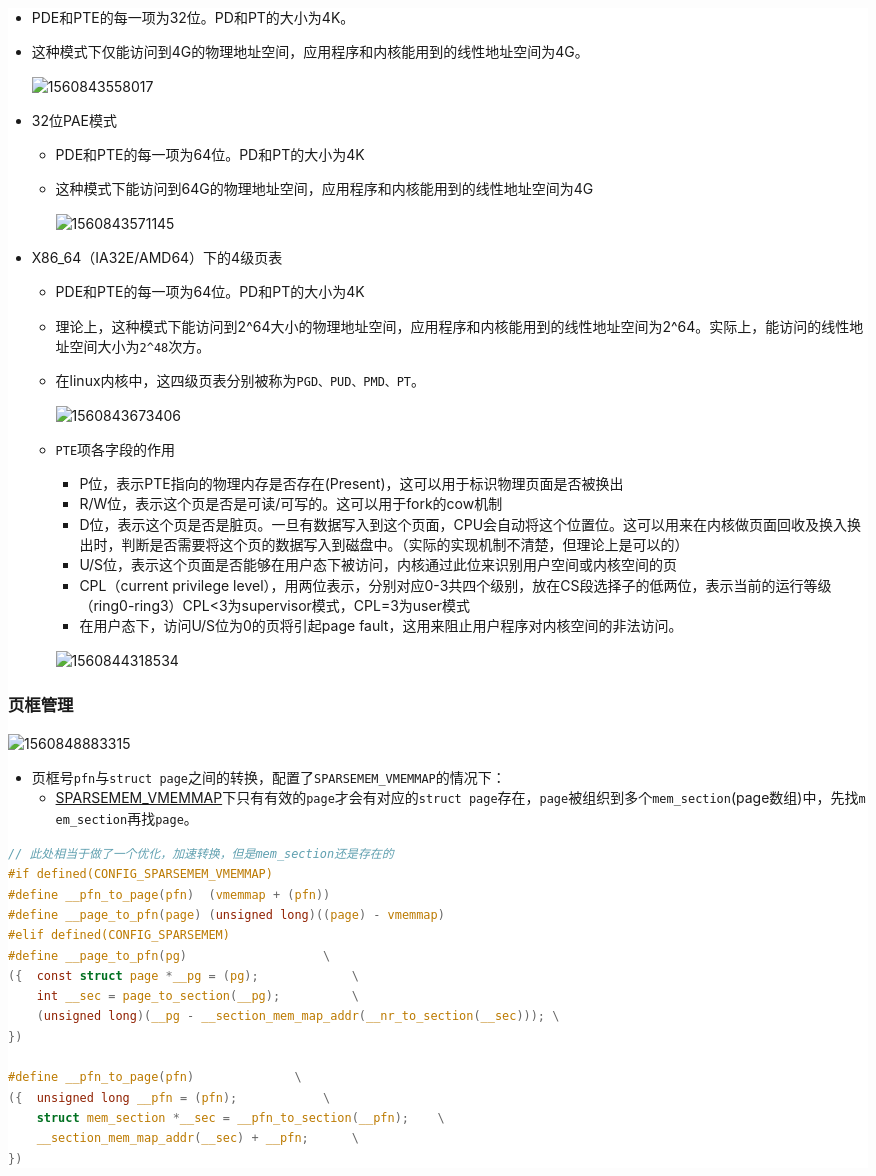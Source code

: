   + PDE和PTE的每一项为32位。PD和PT的大小为4K。

  + 这种模式下仅能访问到4G的物理地址空间，应用程序和内核能用到的线性地址空间为4G。

    ![1560843558017](http://ww1.sinaimg.cn/large/77451733gy1g4fwwl4iyhj20d907jq3f.jpg)

+ 32位PAE模式

  + PDE和PTE的每一项为64位。PD和PT的大小为4K

  + 这种模式下能访问到64G的物理地址空间，应用程序和内核能用到的线性地址空间为4G

    ![1560843571145](http://ww1.sinaimg.cn/large/77451733gy1g4fwwyn6poj20dj089wf3.jpg)

+ X86_64（IA32E/AMD64）下的4级页表

  + PDE和PTE的每一项为64位。PD和PT的大小为4K

  + 理论上，这种模式下能访问到2^64大小的物理地址空间，应用程序和内核能用到的线性地址空间为2^64。实际上，能访问的线性地址空间大小为`2^48`次方。

  + 在linux内核中，这四级页表分别被称为`PGD、PUD、PMD、PT`。

    ![1560843673406](http://ww1.sinaimg.cn/large/77451733gy1g4fwxk0nauj20df0aaaat.jpg)

  + `PTE`项各字段的作用

    + P位，表示PTE指向的物理内存是否存在(Present)，这可以用于标识物理页面是否被换出
    + R/W位，表示这个页是否是可读/可写的。这可以用于fork的cow机制
    + D位，表示这个页是否是脏页。一旦有数据写入到这个页面，CPU会自动将这个位置位。这可以用来在内核做页面回收及换入换出时，判断是否需要将这个页的数据写入到磁盘中。（实际的实现机制不清楚，但理论上是可以的）
    + U/S位，表示这个页面是否能够在用户态下被访问，内核通过此位来识别用户空间或内核空间的页
    + CPL（current privilege level），用两位表示，分别对应0-3共四个级别，放在CS段选择子的低两位，表示当前的运行等级（ring0-ring3）CPL<3为supervisor模式，CPL=3为user模式
    + 在用户态下，访问U/S位为0的页将引起page fault，这用来阻止用户程序对内核空间的非法访问。

    ![1560844318534](http://ww1.sinaimg.cn/large/77451733gy1g4fwxwnv4nj20fe0aywho.jpg)

### 页框管理

![1560848883315](http://ww1.sinaimg.cn/large/77451733gy1g4fwya12bnj214g0b0n27.jpg)

+ 页框号`pfn`与`struct page`之间的转换，配置了`SPARSEMEM_VMEMMAP`的情况下：
  + [SPARSEMEM_VMEMMAP](https://blog.csdn.net/richardysteven/article/details/64122964)下只有有效的`page`才会有对应的`struct page`存在，`page`被组织到多个`mem_section`(page数组)中，先找`mem_section`再找`page`。

```c
// 此处相当于做了一个优化，加速转换，但是mem_section还是存在的
#if defined(CONFIG_SPARSEMEM_VMEMMAP)   
#define __pfn_to_page(pfn)  (vmemmap + (pfn))
#define __page_to_pfn(page) (unsigned long)((page) - vmemmap)
#elif defined(CONFIG_SPARSEMEM)
#define __page_to_pfn(pg)                   \
({  const struct page *__pg = (pg);             \
    int __sec = page_to_section(__pg);          \
    (unsigned long)(__pg - __section_mem_map_addr(__nr_to_section(__sec))); \
})

#define __pfn_to_page(pfn)              \
({  unsigned long __pfn = (pfn);            \
    struct mem_section *__sec = __pfn_to_section(__pfn);    \
    __section_mem_map_addr(__sec) + __pfn;      \
})
```
